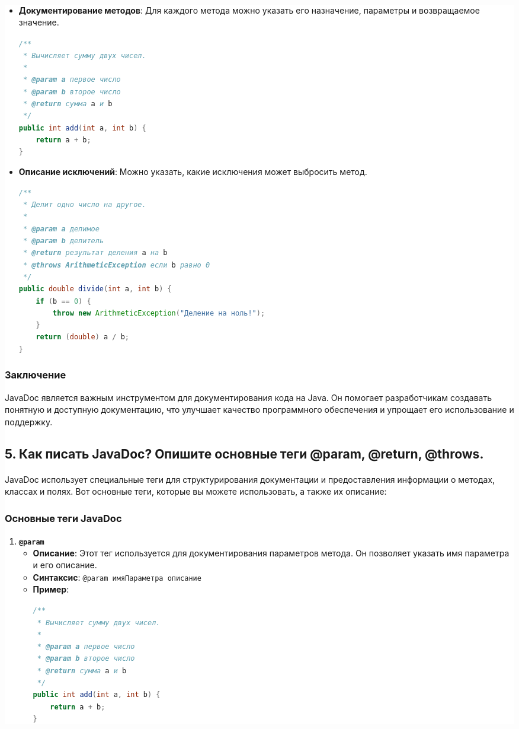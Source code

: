 - **Документирование методов**: Для каждого метода можно указать его назначение, параметры и возвращаемое значение.

  ```java
  /**
   * Вычисляет сумму двух чисел.
   *
   * @param a первое число
   * @param b второе число
   * @return сумма a и b
   */
  public int add(int a, int b) {
      return a + b;
  }
  ```

- **Описание исключений**: Можно указать, какие исключения может выбросить метод.

  ```java
  /**
   * Делит одно число на другое.
   *
   * @param a делимое
   * @param b делитель
   * @return результат деления a на b
   * @throws ArithmeticException если b равно 0
   */
  public double divide(int a, int b) {
      if (b == 0) {
          throw new ArithmeticException("Деление на ноль!");
      }
      return (double) a / b;
  }
  ```

### Заключение
JavaDoc является важным инструментом для документирования кода на Java. Он помогает разработчикам создавать понятную и доступную документацию, что улучшает качество программного обеспечения и упрощает его использование и поддержку.

## 5. Как писать JavaDoc? Опишите основные теги @param, @return, @throws.
JavaDoc использует специальные теги для структурирования документации и предоставления информации о методах, классах и полях. Вот основные теги, которые вы можете использовать, а также их описание:

### Основные теги JavaDoc

1. **`@param`**
   - **Описание**: Этот тег используется для документирования параметров метода. Он позволяет указать имя параметра и его описание.
   - **Синтаксис**: `@param имяПараметра описание`
   - **Пример**:
     ```java
     /**
      * Вычисляет сумму двух чисел.
      *
      * @param a первое число
      * @param b второе число
      * @return сумма a и b
      */
     public int add(int a, int b) {
         return a + b;
     }
     ```
